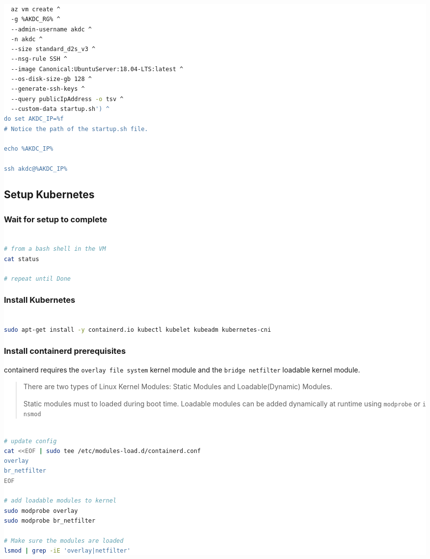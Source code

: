 ```bash
  az vm create ^
  -g %AKDC_RG% ^
  --admin-username akdc ^
  -n akdc ^
  --size standard_d2s_v3 ^
  --nsg-rule SSH ^
  --image Canonical:UbuntuServer:18.04-LTS:latest ^
  --os-disk-size-gb 128 ^
  --generate-ssh-keys ^
  --query publicIpAddress -o tsv ^
  --custom-data startup.sh') ^
do set AKDC_IP=%f
# Notice the path of the startup.sh file.

echo %AKDC_IP%

ssh akdc@%AKDC_IP%

```

## Setup Kubernetes

### Wait for setup to complete

```bash

# from a bash shell in the VM
cat status

# repeat until Done

```

### Install Kubernetes

```bash

sudo apt-get install -y containerd.io kubectl kubelet kubeadm kubernetes-cni

```

### Install containerd prerequisites

containerd requires the `overlay file system` kernel module and the `bridge netfilter` loadable kernel module.

> There are two types of Linux Kernel Modules: Static Modules and Loadable(Dynamic) Modules.
>
> Static modules must to loaded during boot time.
> Loadable modules can be added dynamically at runtime using `modprobe` or `insmod`

```bash

# update config
cat <<EOF | sudo tee /etc/modules-load.d/containerd.conf
overlay
br_netfilter
EOF

# add loadable modules to kernel
sudo modprobe overlay
sudo modprobe br_netfilter

# Make sure the modules are loaded
lsmod | grep -iE 'overlay|netfilter'
```